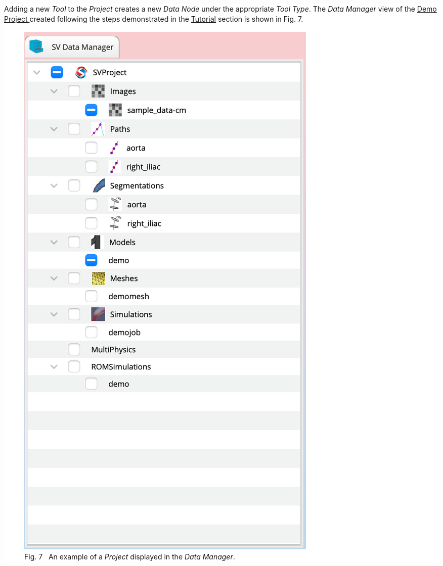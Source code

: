 Adding a new <i>Tool</i> to the <i>Project</i> creates a new <i>Data Node </i> under the appropriate <i>Tool Type</i>.
The <i> Data Manager </i> view of the
<a href="https://simtk.org/frs/download_confirm.php/file/5113/DemoProject.zip?group_id=930"> Demo Project </a>
created following the steps demonstrated in the <a href="#tutorial"> Tutorial</a> section is shown in Fig. 7.

<figure>
  <img class="svImg svImgSm"  src="/documentation/getting_started/intro/images/demo-data-manager.png">
  <figcaption class="svCaption">Fig. 7 &nbsp An example of a <i>Project</i> displayed in the <i>Data Manager</i>.
